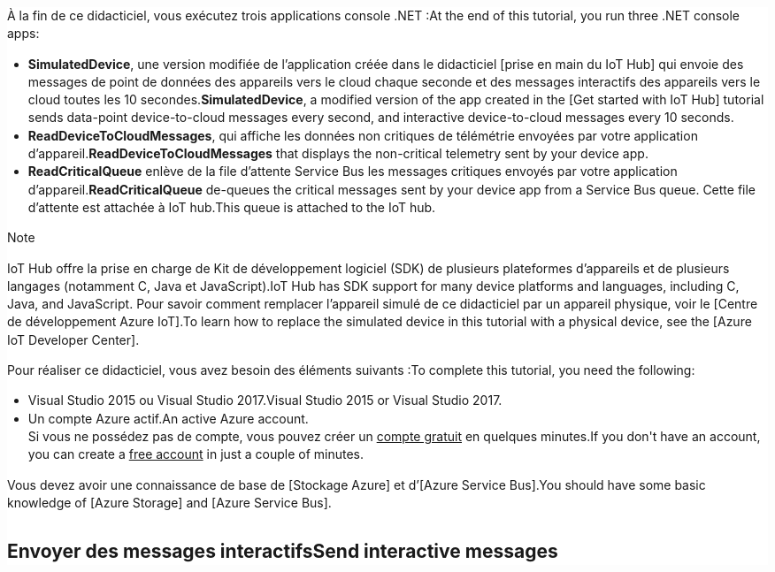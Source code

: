 <span data-ttu-id="1ab91-110">À la fin de ce didacticiel, vous exécutez trois applications console .NET :</span><span class="sxs-lookup"><span data-stu-id="1ab91-110">At the end of this tutorial, you run three .NET console apps:</span></span>

* <span data-ttu-id="1ab91-111">**SimulatedDevice**, une version modifiée de l’application créée dans le didacticiel [prise en main du IoT Hub] qui envoie des messages de point de données des appareils vers le cloud chaque seconde et des messages interactifs des appareils vers le cloud toutes les 10 secondes.</span><span class="sxs-lookup"><span data-stu-id="1ab91-111">**SimulatedDevice**, a modified version of the app created in the [Get started with IoT Hub] tutorial sends data-point device-to-cloud messages every second, and interactive device-to-cloud messages every 10 seconds.</span></span>
* <span data-ttu-id="1ab91-112">**ReadDeviceToCloudMessages**, qui affiche les données non critiques de télémétrie envoyées par votre application d’appareil.</span><span class="sxs-lookup"><span data-stu-id="1ab91-112">**ReadDeviceToCloudMessages** that displays the non-critical telemetry sent by your device app.</span></span>
* <span data-ttu-id="1ab91-113">**ReadCriticalQueue** enlève de la file d’attente Service Bus les messages critiques envoyés par votre application d’appareil.</span><span class="sxs-lookup"><span data-stu-id="1ab91-113">**ReadCriticalQueue** de-queues the critical messages sent by your device app from a Service Bus queue.</span></span> <span data-ttu-id="1ab91-114">Cette file d’attente est attachée à IoT hub.</span><span class="sxs-lookup"><span data-stu-id="1ab91-114">This queue is attached to the IoT hub.</span></span>

> [!NOTE]
> <span data-ttu-id="1ab91-115">IoT Hub offre la prise en charge de Kit de développement logiciel (SDK) de plusieurs plateformes d’appareils et de plusieurs langages (notamment C, Java et JavaScript).</span><span class="sxs-lookup"><span data-stu-id="1ab91-115">IoT Hub has SDK support for many device platforms and languages, including C, Java, and JavaScript.</span></span> <span data-ttu-id="1ab91-116">Pour savoir comment remplacer l’appareil simulé de ce didacticiel par un appareil physique, voir le [Centre de développement Azure IoT].</span><span class="sxs-lookup"><span data-stu-id="1ab91-116">To learn how to replace the simulated device in this tutorial with a physical device, see the [Azure IoT Developer Center].</span></span>

<span data-ttu-id="1ab91-117">Pour réaliser ce didacticiel, vous avez besoin des éléments suivants :</span><span class="sxs-lookup"><span data-stu-id="1ab91-117">To complete this tutorial, you need the following:</span></span>

* <span data-ttu-id="1ab91-118">Visual Studio 2015 ou Visual Studio 2017.</span><span class="sxs-lookup"><span data-stu-id="1ab91-118">Visual Studio 2015 or Visual Studio 2017.</span></span>
* <span data-ttu-id="1ab91-119">Un compte Azure actif.</span><span class="sxs-lookup"><span data-stu-id="1ab91-119">An active Azure account.</span></span> <br/><span data-ttu-id="1ab91-120">Si vous ne possédez pas de compte, vous pouvez créer un [compte gratuit](https://azure.microsoft.com/free/) en quelques minutes.</span><span class="sxs-lookup"><span data-stu-id="1ab91-120">If you don't have an account, you can create a [free account](https://azure.microsoft.com/free/) in just a couple of minutes.</span></span>

<span data-ttu-id="1ab91-121">Vous devez avoir une connaissance de base de [Stockage Azure] et d’[Azure Service Bus].</span><span class="sxs-lookup"><span data-stu-id="1ab91-121">You should have some basic knowledge of [Azure Storage] and [Azure Service Bus].</span></span>

## <a name="send-interactive-messages"></a><span data-ttu-id="1ab91-122">Envoyer des messages interactifs</span><span class="sxs-lookup"><span data-stu-id="1ab91-122">Send interactive messages</span></span>


[50]: ./media/iot-hub-csharp-csharp-process-d2c/run1.png
[30]: ./media/iot-hub-csharp-csharp-process-d2c/click-endpoints.png
[31]: ./media/iot-hub-csharp-csharp-process-d2c/endpoint-creation.png
[32]: ./media/iot-hub-csharp-csharp-process-d2c/route-creation.png
[33]: ./media/iot-hub-csharp-csharp-process-d2c/fallback-route.png
[Service Bus queue]: ../service-bus-messaging/service-bus-dotnet-get-started-with-queues.md
[lnk-devguide-messaging]: iot-hub-devguide-messaging.md
[lnk-c2d]: iot-hub-csharp-csharp-process-d2c.md
[lnk-suite]: https://azure.microsoft.com/documentation/suites/iot-suite/